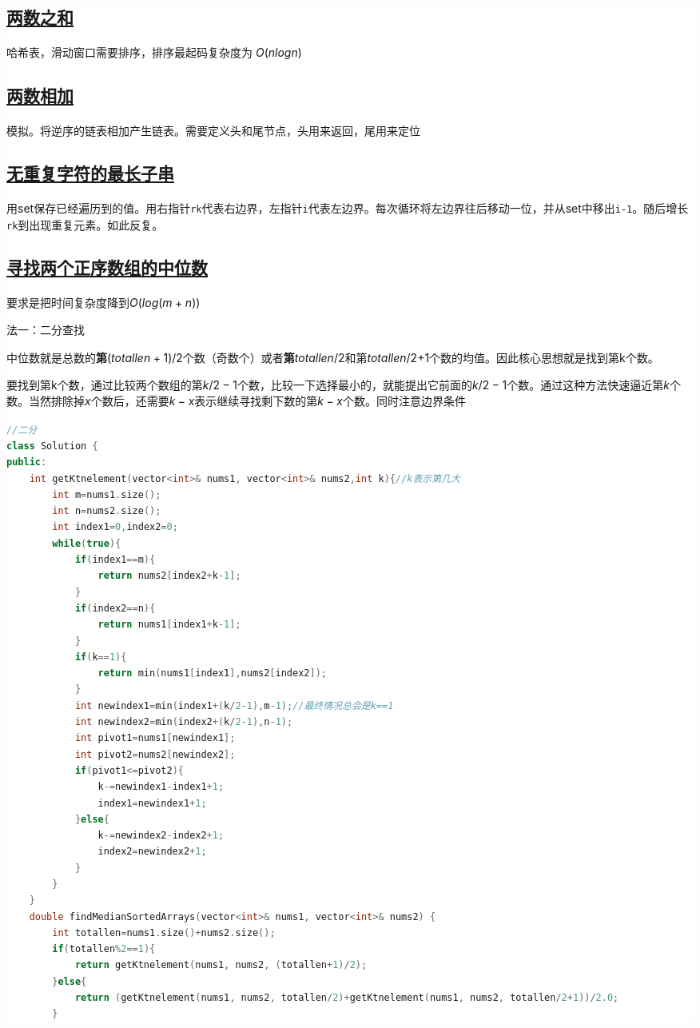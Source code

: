 ## [两数之和](https://leetcode.cn/problems/two-sum/)

哈希表，滑动窗口需要排序，排序最起码复杂度为 $O(nlogn)$

## [两数相加](https://leetcode.cn/problems/add-two-numbers/)

模拟。将逆序的链表相加产生链表。需要定义头和尾节点，头用来返回，尾用来定位

## [无重复字符的最长子串](https://leetcode.cn/problems/longest-substring-without-repeating-characters/)

用set保存已经遍历到的值。用右指针`rk`代表右边界，左指针`i`代表左边界。每次循环将左边界往后移动一位，并从set中移出`i-1`。随后增长`rk`到出现重复元素。如此反复。

## [寻找两个正序数组的中位数](https://leetcode.cn/problems/median-of-two-sorted-arrays/)

要求是把时间复杂度降到$O(log(m+n))$

法一：二分查找

中位数就是总数的**第**$(totallen+1)/2$个数（奇数个）或者**第**$totallen/2$和第$totallen/2$+1个数的均值。因此核心思想就是找到第k个数。

要找到第k个数，通过比较两个数组的第$k/2-1$个数，比较一下选择最小的，就能提出它前面的$k/2-1$个数。通过这种方法快速逼近第$k$个数。当然排除掉$x$个数后，还需要$k-x$表示继续寻找剩下数的第$k-x$个数。同时注意边界条件

```c++
//二分
class Solution {
public:
    int getKtnelement(vector<int>& nums1, vector<int>& nums2,int k){//k表示第几大
        int m=nums1.size();
        int n=nums2.size();
        int index1=0,index2=0;
        while(true){
            if(index1==m){
                return nums2[index2+k-1];
            }
            if(index2==n){
                return nums1[index1+k-1];
            }
            if(k==1){
                return min(nums1[index1],nums2[index2]);
            }
            int newindex1=min(index1+(k/2-1),m-1);//最终情况总会是k==1
            int newindex2=min(index2+(k/2-1),n-1);
            int pivot1=nums1[newindex1];
            int pivot2=nums2[newindex2];
            if(pivot1<=pivot2){
                k-=newindex1-index1+1;
                index1=newindex1+1;
            }else{
                k-=newindex2-index2+1;
                index2=newindex2+1;
            }
        }
    }
    double findMedianSortedArrays(vector<int>& nums1, vector<int>& nums2) {
        int totallen=nums1.size()+nums2.size();
        if(totallen%2==1){
            return getKtnelement(nums1, nums2, (totallen+1)/2);
        }else{
            return (getKtnelement(nums1, nums2, totallen/2)+getKtnelement(nums1, nums2, totallen/2+1))/2.0;
        }
```